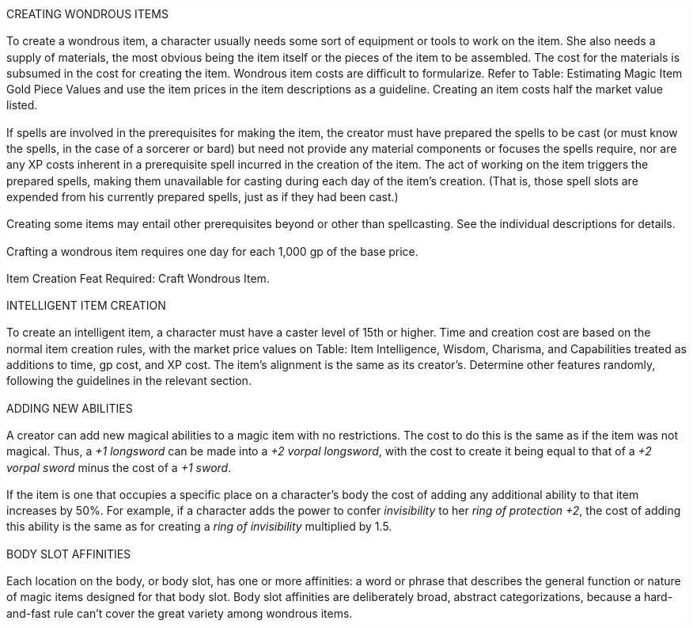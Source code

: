 CREATING WONDROUS ITEMS

To create a wondrous item, a character usually needs some sort of
equipment or tools to work on the item. She also needs a supply of
materials, the most obvious being the item itself or the pieces of the
item to be assembled. The cost for the materials is subsumed in the cost
for creating the item. Wondrous item costs are difficult to formularize.
Refer to Table: Estimating Magic Item Gold Piece Values and use the item
prices in the item descriptions as a guideline. Creating an item costs
half the market value listed.

If spells are involved in the prerequisites for making the item, the
creator must have prepared the spells to be cast (or must know the
spells, in the case of a sorcerer or bard) but need not provide any
material components or focuses the spells require, nor are any XP costs
inherent in a prerequisite spell incurred in the creation of the item.
The act of working on the item triggers the prepared spells, making them
unavailable for casting during each day of the item’s creation. (That
is, those spell slots are expended from his currently prepared spells,
just as if they had been cast.)

Creating some items may entail other prerequisites beyond or other than
spellcasting. See the individual descriptions for details.

Crafting a wondrous item requires one day for each 1,000 gp of the base
price.

Item Creation Feat Required: Craft Wondrous Item.

INTELLIGENT ITEM CREATION

To create an intelligent item, a character must have a caster level of
15th or higher. Time and creation cost are based on the normal item
creation rules, with the market price values on Table: Item
Intelligence, Wisdom, Charisma, and Capabilities treated as additions to
time, gp cost, and XP cost. The item’s alignment is the same as its
creator’s. Determine other features randomly, following the guidelines
in the relevant section.

ADDING NEW ABILITIES

A creator can add new magical abilities to a magic item with no
restrictions. The cost to do this is the same as if the item was not
magical. Thus, a *+1 longsword* can be made into a *+2 vorpal
longsword*, with the cost to create it being equal to that of a *+2
vorpal sword* minus the cost of a *+1 sword*.

If the item is one that occupies a specific place on a character’s body
the cost of adding any additional ability to that item increases by 50%.
For example, if a character adds the power to confer *invisibility* to
her *ring of protection +2*, the cost of adding this ability is the same
as for creating a *ring of invisibility* multiplied by 1.5.

BODY SLOT AFFINITIES

Each location on the body, or body slot, has one or more affinities: a
word or phrase that describes the general function or nature of magic
items designed for that body slot. Body slot affinities are deliberately
broad, abstract categorizations, because a hard-and-fast rule can’t
cover the great variety among wondrous items.
